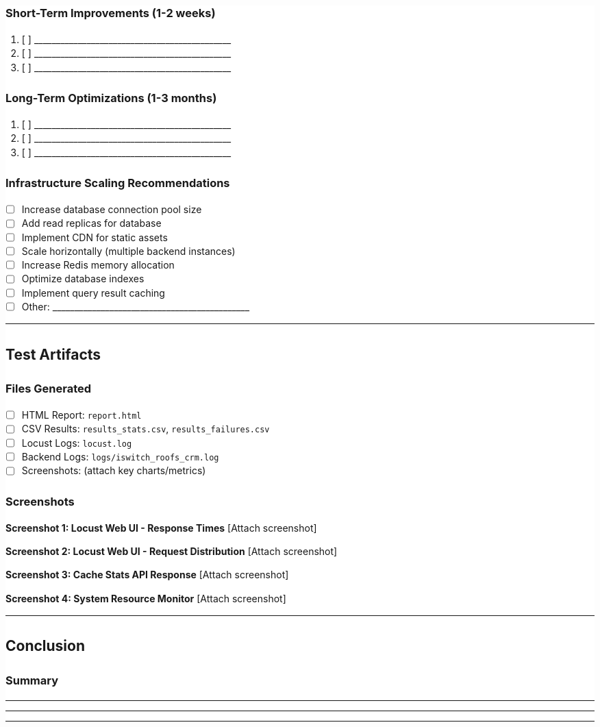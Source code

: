### Short-Term Improvements (1-2 weeks)
1. [ ] _____________________________________________
2. [ ] _____________________________________________
3. [ ] _____________________________________________

### Long-Term Optimizations (1-3 months)
1. [ ] _____________________________________________
2. [ ] _____________________________________________
3. [ ] _____________________________________________

### Infrastructure Scaling Recommendations
- [ ] Increase database connection pool size
- [ ] Add read replicas for database
- [ ] Implement CDN for static assets
- [ ] Scale horizontally (multiple backend instances)
- [ ] Increase Redis memory allocation
- [ ] Optimize database indexes
- [ ] Implement query result caching
- [ ] Other: _____________________________________________

---

## Test Artifacts

### Files Generated
- [ ] HTML Report: `report.html`
- [ ] CSV Results: `results_stats.csv`, `results_failures.csv`
- [ ] Locust Logs: `locust.log`
- [ ] Backend Logs: `logs/iswitch_roofs_crm.log`
- [ ] Screenshots: (attach key charts/metrics)

### Screenshots

**Screenshot 1: Locust Web UI - Response Times**
[Attach screenshot]

**Screenshot 2: Locust Web UI - Request Distribution**
[Attach screenshot]

**Screenshot 3: Cache Stats API Response**
[Attach screenshot]

**Screenshot 4: System Resource Monitor**
[Attach screenshot]

---

## Conclusion

### Summary
_______________________________________________
_______________________________________________
_______________________________________________
